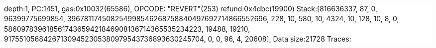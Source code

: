 depth:1, PC:1451, gas:0x10032(65586), OPCODE: "REVERT"(253)  refund:0x4dbc(19900) Stack:[816636337, 87, 0, 96399775699854, 396781174508254998546268758840497692714866552696, 228, 10, 580, 10, 4324, 10, 128, 10, 8, 0, 586097839618561743659421846908136714365535234223, 19488, 19210, 917551056842671309452305380979543736893630245704, 0, 0, 96, 4, 20608], Data size:21728
Traces:
